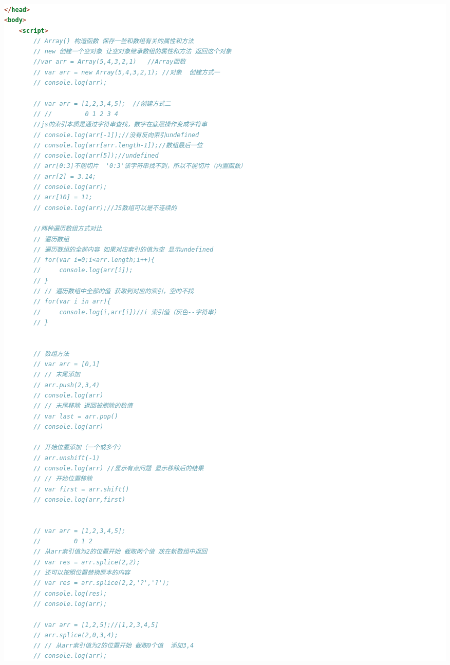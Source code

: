 ```html
</head>
<body>
    <script>
        // Array() 构造函数 保存一些和数组有关的属性和方法
        // new 创建一个空对象 让空对象继承数组的属性和方法 返回这个对象
        //var arr = Array(5,4,3,2,1)   //Array函数
        // var arr = new Array(5,4,3,2,1); //对象  创建方式一
        // console.log(arr);
        
        // var arr = [1,2,3,4,5];  //创建方式二
        // //         0 1 2 3 4
        //js的索引本质是通过字符串查找，数字在底层操作变成字符串
        // console.log(arr[-1]);//没有反向索引undefined
        // console.log(arr[arr.length-1]);//数组最后一位
        // console.log(arr[5]);//undefined
        // arr[0:3]不能切片  '0:3'该字符串找不到，所以不能切片（内置函数）
        // arr[2] = 3.14;
        // console.log(arr);
        // arr[10] = 11;
        // console.log(arr);//JS数组可以是不连续的
        
        //两种遍历数组方式对比
        // 遍历数组
        // 遍历数组的全部内容 如果对应索引的值为空 显示undefined 
        // for(var i=0;i<arr.length;i++){
        //     console.log(arr[i]);
        // }
        // // 遍历数组中全部的值 获取到对应的索引，空的不找
        // for(var i in arr){
        //     console.log(i,arr[i])//i 索引值（灰色--字符串）
        // }


        // 数组方法
        // var arr = [0,1]
        // // 末尾添加
        // arr.push(2,3,4)
        // console.log(arr)
        // // 末尾移除 返回被删除的数值
        // var last = arr.pop()
        // console.log(arr)

        // 开始位置添加（一个或多个）
        // arr.unshift(-1)
        // console.log(arr) //显示有点问题 显示移除后的结果
        // // 开始位置移除 
        // var first = arr.shift()
        // console.log(arr,first)


        // var arr = [1,2,3,4,5];
        //         0 1 2
        // 从arr索引值为2的位置开始 截取两个值 放在新数组中返回
        // var res = arr.splice(2,2);
        // 还可以按照位置替换原本的内容
        // var res = arr.splice(2,2,'?','?');
        // console.log(res);
        // console.log(arr);

        // var arr = [1,2,5];//[1,2,3,4,5]
        // arr.splice(2,0,3,4);
        // // 从arr索引值为2的位置开始 截取0个值  添加3,4
        // console.log(arr);
```